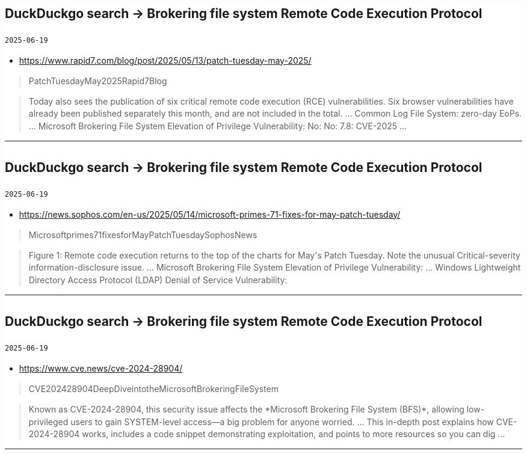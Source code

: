 
## DuckDuckgo search -> Brokering file system Remote Code Execution Protocol
`2025-06-19`

* https://www.rapid7.com/blog/post/2025/05/13/patch-tuesday-may-2025/

<blockquote>
 PatchTuesdayMay2025Rapid7Blog
</blockquote>
<blockquote>
Today also sees the publication of six critical remote code execution (RCE) vulnerabilities. Six browser vulnerabilities have already been published separately this month, and are not included in the total. ... Common Log File System: zero-day EoPs. ... Microsoft Brokering File System Elevation of Privilege Vulnerability: No: No: 7.8: CVE-2025 ...
</blockquote>

---

## DuckDuckgo search -> Brokering file system Remote Code Execution Protocol
`2025-06-19`

* https://news.sophos.com/en-us/2025/05/14/microsoft-primes-71-fixes-for-may-patch-tuesday/

<blockquote>
 Microsoftprimes71fixesforMayPatchTuesdaySophosNews
</blockquote>
<blockquote>
Figure 1: Remote code execution returns to the top of the charts for May's Patch Tuesday. Note the unusual Critical-severity information-disclosure issue. ... Microsoft Brokering File System Elevation of Privilege Vulnerability: ... Windows Lightweight Directory Access Protocol (LDAP) Denial of Service Vulnerability:
</blockquote>

---

## DuckDuckgo search -> Brokering file system Remote Code Execution Protocol
`2025-06-19`

* https://www.cve.news/cve-2024-28904/

<blockquote>
 CVE202428904DeepDiveintotheMicrosoftBrokeringFileSystem
</blockquote>
<blockquote>
Known as CVE-2024-28904, this security issue affects the *Microsoft Brokering File System (BFS)*, allowing low-privileged users to gain SYSTEM-level access—a big problem for anyone worried. ... This in-depth post explains how CVE-2024-28904 works, includes a code snippet demonstrating exploitation, and points to more resources so you can dig ...
</blockquote>

---